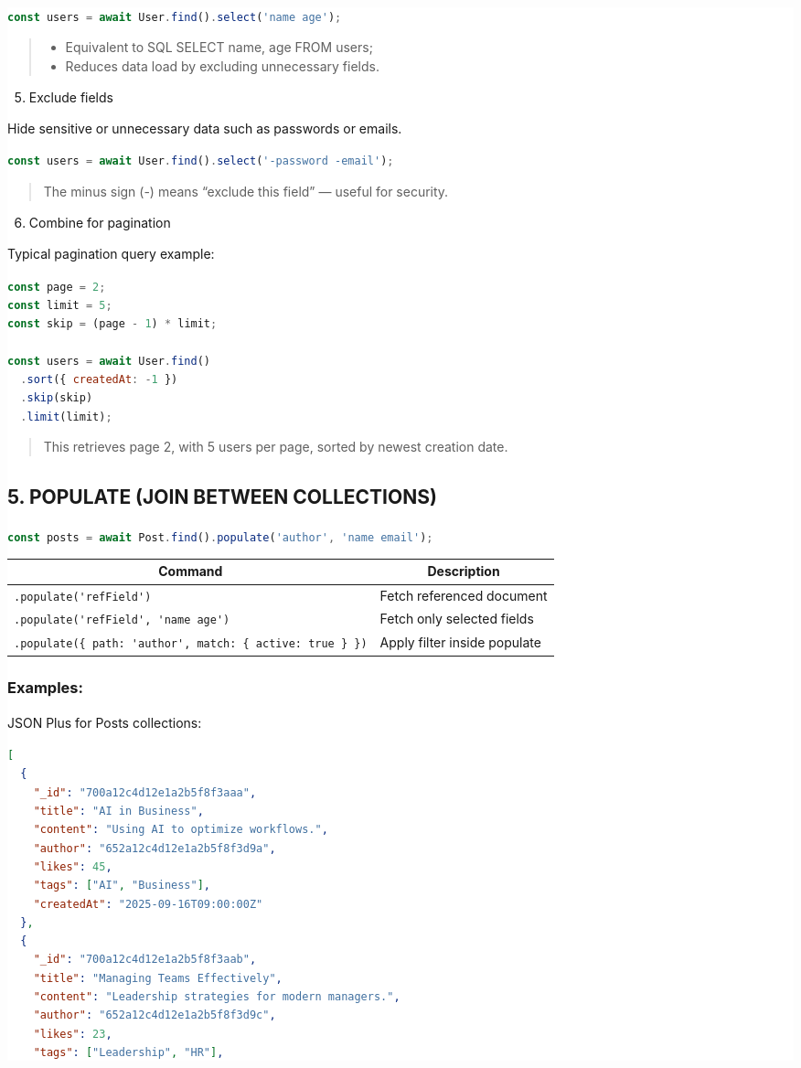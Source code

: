 ```js
const users = await User.find().select('name age');
```

> - Equivalent to SQL SELECT name, age FROM users;
> - Reduces data load by excluding unnecessary fields.

5. Exclude fields

Hide sensitive or unnecessary data such as passwords or emails.

```js
const users = await User.find().select('-password -email');
```

> The minus sign (-) means “exclude this field” — useful for security.

6. Combine for pagination

Typical pagination query example:

```js
const page = 2;
const limit = 5;
const skip = (page - 1) * limit;

const users = await User.find()
  .sort({ createdAt: -1 })
  .skip(skip)
  .limit(limit);
```

> This retrieves page 2, with 5 users per page, sorted by newest creation date.


## 5. POPULATE (JOIN BETWEEN COLLECTIONS)

```js
const posts = await Post.find().populate('author', 'name email');
```

| Command                                                  | Description                  |
| -------------------------------------------------------- | ---------------------------- |
| `.populate('refField')`                                  | Fetch referenced document    |
| `.populate('refField', 'name age')`                      | Fetch only selected fields   |
| `.populate({ path: 'author', match: { active: true } })` | Apply filter inside populate |

### Examples:

JSON Plus for Posts collections:

```json
[
  {
    "_id": "700a12c4d12e1a2b5f8f3aaa",
    "title": "AI in Business",
    "content": "Using AI to optimize workflows.",
    "author": "652a12c4d12e1a2b5f8f3d9a",
    "likes": 45,
    "tags": ["AI", "Business"],
    "createdAt": "2025-09-16T09:00:00Z"
  },
  {
    "_id": "700a12c4d12e1a2b5f8f3aab",
    "title": "Managing Teams Effectively",
    "content": "Leadership strategies for modern managers.",
    "author": "652a12c4d12e1a2b5f8f3d9c",
    "likes": 23,
    "tags": ["Leadership", "HR"],
```